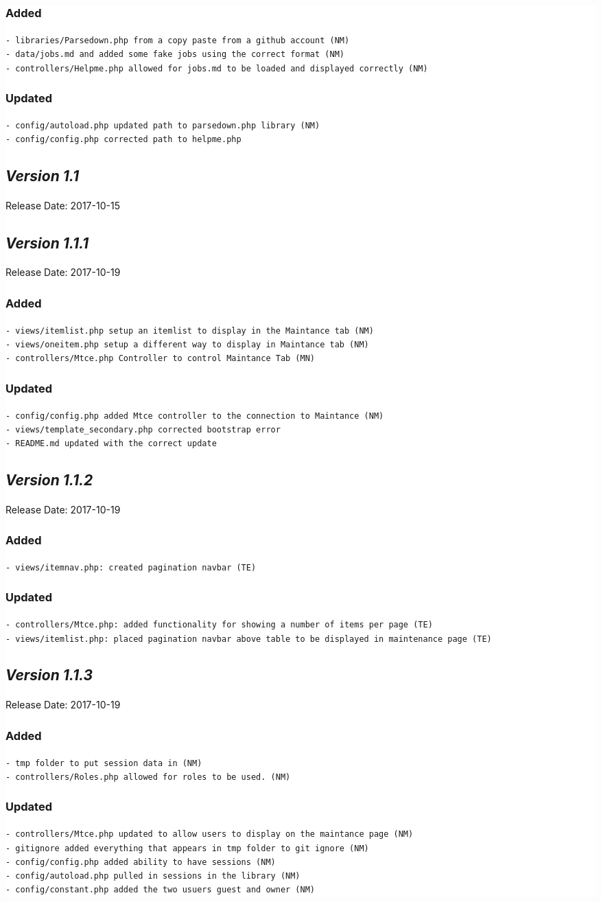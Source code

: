 ### Added
    - libraries/Parsedown.php from a copy paste from a github account (NM)
    - data/jobs.md and added some fake jobs using the correct format (NM)
    - controllers/Helpme.php allowed for jobs.md to be loaded and displayed correctly (NM)
### Updated 
    - config/autoload.php updated path to parsedown.php library (NM)
    - config/config.php corrected path to helpme.php

## *Version 1.1*
Release Date: 2017-10-15
    
## *Version 1.1.1*
Release Date: 2017-10-19

### Added
    - views/itemlist.php setup an itemlist to display in the Maintance tab (NM)
    - views/oneitem.php setup a different way to display in Maintance tab (NM)
    - controllers/Mtce.php Controller to control Maintance Tab (MN)
### Updated 
    - config/config.php added Mtce controller to the connection to Maintance (NM)
    - views/template_secondary.php corrected bootstrap error
    - README.md updated with the correct update
   
## *Version 1.1.2*
Release Date: 2017-10-19

### Added
    - views/itemnav.php: created pagination navbar (TE)
### Updated 
    - controllers/Mtce.php: added functionality for showing a number of items per page (TE)
    - views/itemlist.php: placed pagination navbar above table to be displayed in maintenance page (TE)
    
## *Version 1.1.3*
Release Date: 2017-10-19

### Added
    - tmp folder to put session data in (NM)
    - controllers/Roles.php allowed for roles to be used. (NM)
### Updated 
    - controllers/Mtce.php updated to allow users to display on the maintance page (NM)
    - gitignore added everything that appears in tmp folder to git ignore (NM)
    - config/config.php added ability to have sessions (NM)
    - config/autoload.php pulled in sessions in the library (NM)
    - config/constant.php added the two usuers guest and owner (NM)
    